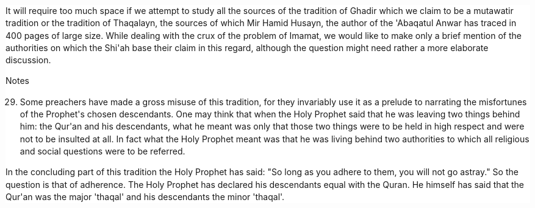 It will require too much space if we attempt to study all the sources
of the tradition of Ghadir which we claim to be a mutawatir tradition or
the tradition of Thaqalayn, the sources of which Mir Hamid Husayn, the
author of the 'Abaqatul Anwar has traced in 400 pages of large size.
While dealing with the crux of the problem of Imamat, we would like to
make only a brief mention of the authorities on which the Shi'ah base
their claim in this regard, although the question might need rather a
more elaborate discussion.

Notes

29. Some preachers have made a gross misuse of this tradition, for they
invariably use it as a prelude to narrating the misfortunes of the
Prophet's chosen descendants. One may think that when the Holy Prophet
said that he was leaving two things behind him: the Qur'an and his
descendants, what he meant was only that those two things were to be
held in high respect and were not to be insulted at all. In fact what
the Holy Prophet meant was that he was living behind two authorities to
which all religious and social questions were to be referred.

In the concluding part of this tradition the Holy Prophet has said: "So
long as you adhere to them, you will not go astray." So the question is
that of adherence. The Holy Prophet has declared his descendants equal
with the Quran. He himself has said that the Qur'an was the major
'thaqal' and his descendants the minor 'thaqal'.


